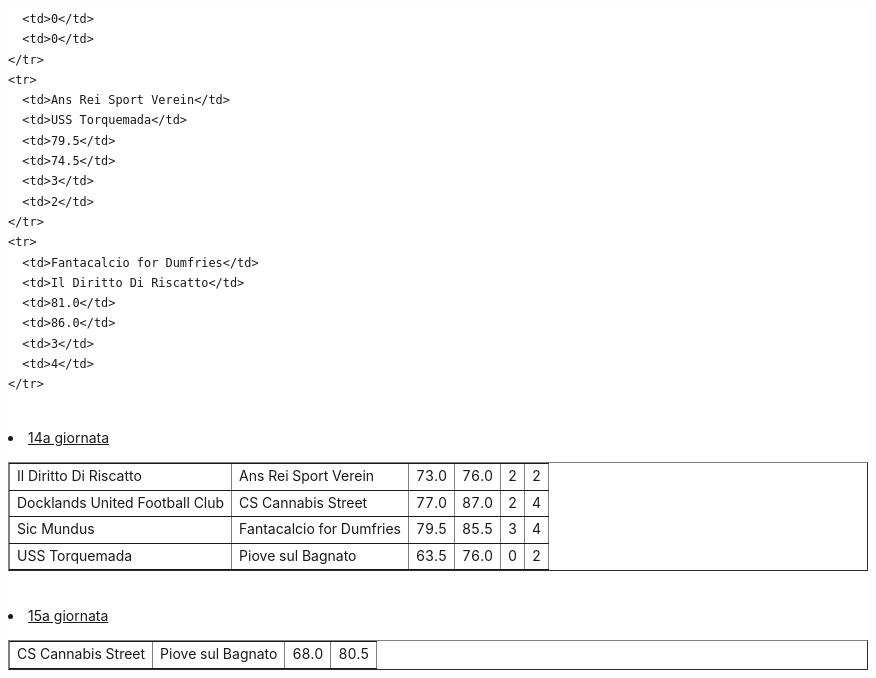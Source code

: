       <td>0</td>
      <td>0</td>
    </tr>
    <tr>
      <td>Ans Rei Sport Verein</td>
      <td>USS Torquemada</td>
      <td>79.5</td>
      <td>74.5</td>
      <td>3</td>
      <td>2</td>
    </tr>
    <tr>
      <td>Fantacalcio for Dumfries</td>
      <td>Il Diritto Di Riscatto</td>
      <td>81.0</td>
      <td>86.0</td>
      <td>3</td>
      <td>4</td>
    </tr>
  </tbody>
</table><th><br/></th><li><a href="https://denno985.github.io/lega-bobica/21-22/giornate/14" class="active">14a giornata</a></li><table border="1" class="dataframe">
  <tbody>
    <tr>
      <td>Il Diritto Di Riscatto</td>
      <td>Ans Rei Sport Verein</td>
      <td>73.0</td>
      <td>76.0</td>
      <td>2</td>
      <td>2</td>
    </tr>
    <tr>
      <td>Docklands United Football Club</td>
      <td>CS Cannabis Street</td>
      <td>77.0</td>
      <td>87.0</td>
      <td>2</td>
      <td>4</td>
    </tr>
    <tr>
      <td>Sic Mundus</td>
      <td>Fantacalcio for Dumfries</td>
      <td>79.5</td>
      <td>85.5</td>
      <td>3</td>
      <td>4</td>
    </tr>
    <tr>
      <td>USS Torquemada</td>
      <td>Piove sul Bagnato</td>
      <td>63.5</td>
      <td>76.0</td>
      <td>0</td>
      <td>2</td>
    </tr>
  </tbody>
</table><th><br/></th><li><a href="https://denno985.github.io/lega-bobica/21-22/giornate/15" class="active">15a giornata</a></li><table border="1" class="dataframe">
  <tbody>
    <tr>
      <td>CS Cannabis Street</td>
      <td>Piove sul Bagnato</td>
      <td>68.0</td>
      <td>80.5</td>